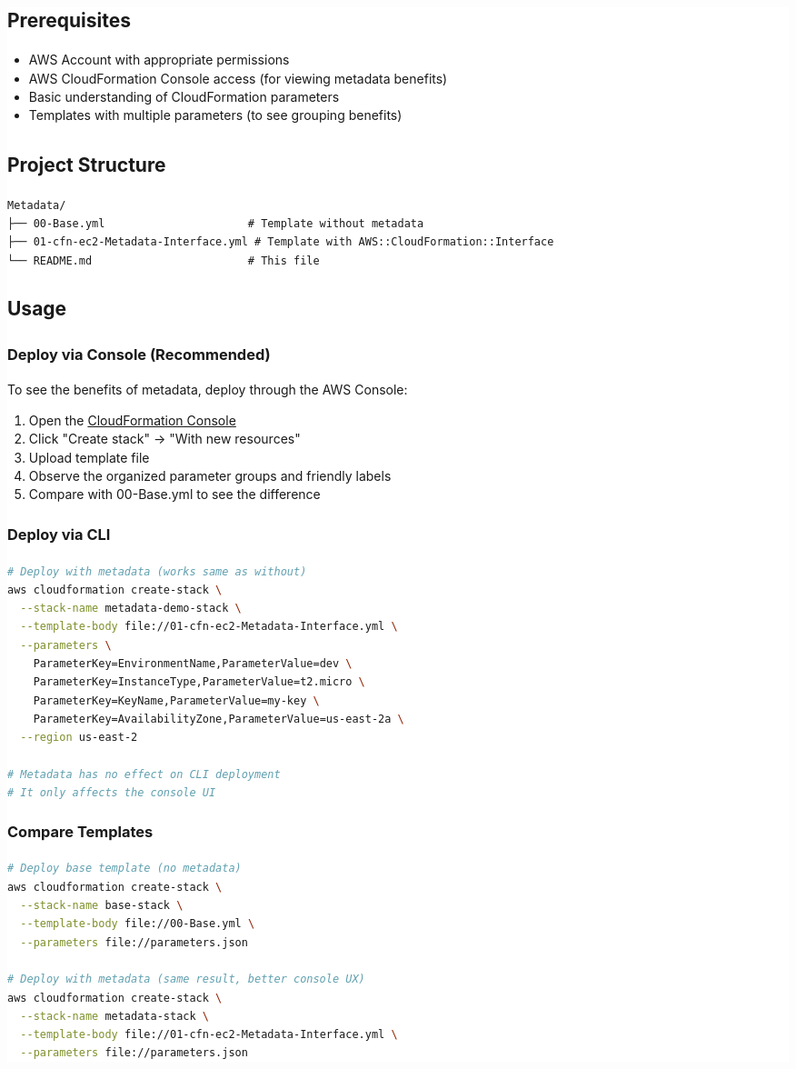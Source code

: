 ## Prerequisites

- AWS Account with appropriate permissions
- AWS CloudFormation Console access (for viewing metadata benefits)
- Basic understanding of CloudFormation parameters
- Templates with multiple parameters (to see grouping benefits)

## Project Structure

```
Metadata/
├── 00-Base.yml                      # Template without metadata
├── 01-cfn-ec2-Metadata-Interface.yml # Template with AWS::CloudFormation::Interface
└── README.md                        # This file
```

## Usage

### Deploy via Console (Recommended)

To see the benefits of metadata, deploy through the AWS Console:

1. Open the [CloudFormation Console](https://console.aws.amazon.com/cloudformation)
2. Click "Create stack" → "With new resources"
3. Upload template file
4. Observe the organized parameter groups and friendly labels
5. Compare with 00-Base.yml to see the difference

### Deploy via CLI

```bash
# Deploy with metadata (works same as without)
aws cloudformation create-stack \
  --stack-name metadata-demo-stack \
  --template-body file://01-cfn-ec2-Metadata-Interface.yml \
  --parameters \
    ParameterKey=EnvironmentName,ParameterValue=dev \
    ParameterKey=InstanceType,ParameterValue=t2.micro \
    ParameterKey=KeyName,ParameterValue=my-key \
    ParameterKey=AvailabilityZone,ParameterValue=us-east-2a \
  --region us-east-2

# Metadata has no effect on CLI deployment
# It only affects the console UI
```

### Compare Templates

```bash
# Deploy base template (no metadata)
aws cloudformation create-stack \
  --stack-name base-stack \
  --template-body file://00-Base.yml \
  --parameters file://parameters.json

# Deploy with metadata (same result, better console UX)
aws cloudformation create-stack \
  --stack-name metadata-stack \
  --template-body file://01-cfn-ec2-Metadata-Interface.yml \
  --parameters file://parameters.json
```
